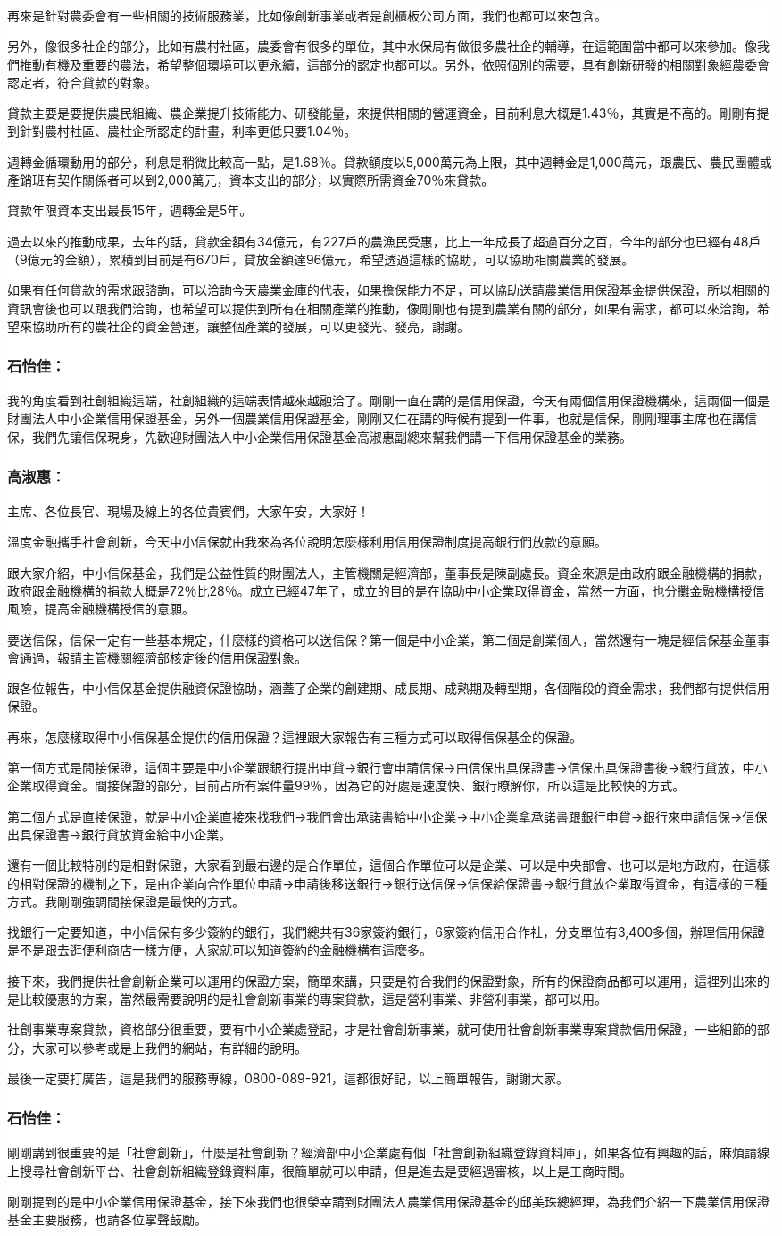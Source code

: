 再來是針對農委會有一些相關的技術服務業，比如像創新事業或者是創櫃板公司方面，我們也都可以來包含。

另外，像很多社企的部分，比如有農村社區，農委會有很多的單位，其中水保局有做很多農社企的輔導，在這範圍當中都可以來參加。像我們推動有機及重要的農法，希望整個環境可以更永續，這部分的認定也都可以。另外，依照個別的需要，具有創新研發的相關對象經農委會認定者，符合貸款的對象。

貸款主要是要提供農民組織、農企業提升技術能力、研發能量，來提供相關的營運資金，目前利息大概是1.43％，其實是不高的。剛剛有提到針對農村社區、農社企所認定的計畫，利率更低只要1.04％。

週轉金循環動用的部分，利息是稍微比較高一點，是1.68％。貸款額度以5,000萬元為上限，其中週轉金是1,000萬元，跟農民、農民團體或產銷班有契作關係者可以到2,000萬元，資本支出的部分，以實際所需資金70％來貸款。

貸款年限資本支出最長15年，週轉金是5年。

過去以來的推動成果，去年的話，貸款金額有34億元，有227戶的農漁民受惠，比上一年成長了超過百分之百，今年的部分也已經有48戶（9億元的金額），累積到目前是有670戶，貸放金額達96億元，希望透過這樣的協助，可以協助相關農業的發展。

如果有任何貸款的需求跟諮詢，可以洽詢今天農業金庫的代表，如果擔保能力不足，可以協助送請農業信用保證基金提供保證，所以相關的資訊會後也可以跟我們洽詢，也希望可以提供到所有在相關產業的推動，像剛剛也有提到農業有關的部分，如果有需求，都可以來洽詢，希望來協助所有的農社企的資金營運，讓整個產業的發展，可以更發光、發亮，謝謝。

### 石怡佳：
我的角度看到社創組織這端，社創組織的這端表情越來越融洽了。剛剛一直在講的是信用保證，今天有兩個信用保證機構來，這兩個一個是財團法人中小企業信用保證基金，另外一個農業信用保證基金，剛剛又仁在講的時候有提到一件事，也就是信保，剛剛理事主席也在講信保，我們先讓信保現身，先歡迎財團法人中小企業信用保證基金高淑惠副總來幫我們講一下信用保證基金的業務。

### 高淑惠：
主席、各位長官、現場及線上的各位貴賓們，大家午安，大家好！

溫度金融攜手社會創新，今天中小信保就由我來為各位說明怎麼樣利用信用保證制度提高銀行們放款的意願。

跟大家介紹，中小信保基金，我們是公益性質的財團法人，主管機關是經濟部，董事長是陳副處長。資金來源是由政府跟金融機構的捐款，政府跟金融機構的捐款大概是72％比28％。成立已經47年了，成立的目的是在協助中小企業取得資金，當然一方面，也分攤金融機構授信風險，提高金融機構授信的意願。

要送信保，信保一定有一些基本規定，什麼樣的資格可以送信保？第一個是中小企業，第二個是創業個人，當然還有一塊是經信保基金董事會通過，報請主管機關經濟部核定後的信用保證對象。

跟各位報告，中小信保基金提供融資保證協助，涵蓋了企業的創建期、成長期、成熟期及轉型期，各個階段的資金需求，我們都有提供信用保證。

再來，怎麼樣取得中小信保基金提供的信用保證？這裡跟大家報告有三種方式可以取得信保基金的保證。

第一個方式是間接保證，這個主要是中小企業跟銀行提出申貸->銀行會申請信保->由信保出具保證書->信保出具保證書後->銀行貸放，中小企業取得資金。間接保證的部分，目前占所有案件量99％，因為它的好處是速度快、銀行瞭解你，所以這是比較快的方式。

第二個方式是直接保證，就是中小企業直接來找我們->我們會出承諾書給中小企業->中小企業拿承諾書跟銀行申貸->銀行來申請信保->信保出具保證書->銀行貸放資金給中小企業。

還有一個比較特別的是相對保證，大家看到最右邊的是合作單位，這個合作單位可以是企業、可以是中央部會、也可以是地方政府，在這樣的相對保證的機制之下，是由企業向合作單位申請->申請後移送銀行->銀行送信保->信保給保證書->銀行貸放企業取得資金，有這樣的三種方式。我剛剛強調間接保證是最快的方式。

找銀行一定要知道，中小信保有多少簽約的銀行，我們總共有36家簽約銀行，6家簽約信用合作社，分支單位有3,400多個，辦理信用保證是不是跟去逛便利商店一樣方便，大家就可以知道簽約的金融機構有這麼多。

接下來，我們提供社會創新企業可以運用的保證方案，簡單來講，只要是符合我們的保證對象，所有的保證商品都可以運用，這裡列出來的是比較優惠的方案，當然最需要說明的是社會創新事業的專案貸款，這是營利事業、非營利事業，都可以用。

社創事業專案貸款，資格部分很重要，要有中小企業處登記，才是社會創新事業，就可使用社會創新事業專案貸款信用保證，一些細節的部分，大家可以參考或是上我們的網站，有詳細的說明。

最後一定要打廣告，這是我們的服務專線，0800-089-921，這都很好記，以上簡單報告，謝謝大家。

### 石怡佳：
剛剛講到很重要的是「社會創新」，什麼是社會創新？經濟部中小企業處有個「社會創新組織登錄資料庫」，如果各位有興趣的話，麻煩請線上搜尋社會創新平台、社會創新組織登錄資料庫，很簡單就可以申請，但是進去是要經過審核，以上是工商時間。

剛剛提到的是中小企業信用保證基金，接下來我們也很榮幸請到財團法人農業信用保證基金的邱美珠總經理，為我們介紹一下農業信用保證基金主要服務，也請各位掌聲鼓勵。
